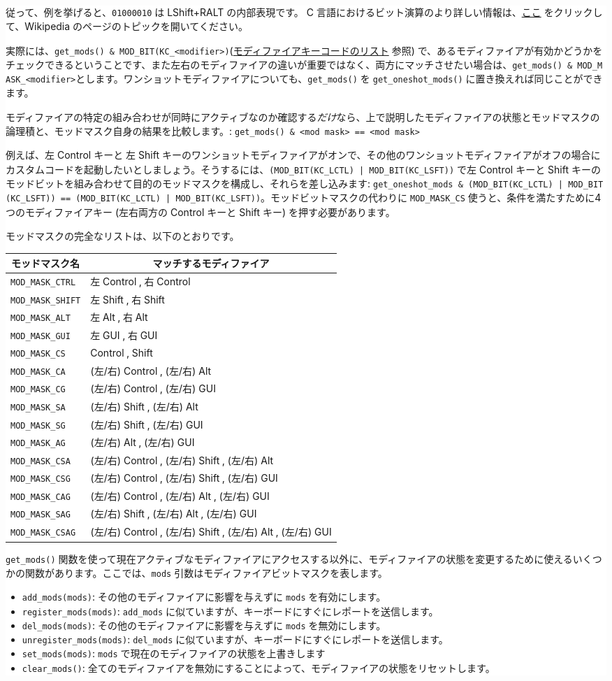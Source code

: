 従って、例を挙げると、`01000010` は LShift+RALT の内部表現です。
C 言語におけるビット演算のより詳しい情報は、[ここ](https://en.wikipedia.org/wiki/Bitwise_operations_in_C) をクリックして、Wikipedia のページのトピックを開いてください。

実際には、`get_mods() & MOD_BIT(KC_<modifier>)`([モディファイアキーコードのリスト](ja/keycodes_basic.md#modifiers) 参照) で、あるモディファイアが有効かどうかをチェックできるということです、また左右のモディファイアの違いが重要ではなく、両方にマッチさせたい場合は、`get_mods() & MOD_MASK_<modifier>`とします。ワンショットモディファイアについても、`get_mods()` を `get_oneshot_mods()` に置き換えれば同じことができます。

モディファイアの特定の組み合わせが同時にアクティブなのか確認する*だけ*なら、上で説明したモディファイアの状態とモッドマスクの論理積と、モッドマスク自身の結果を比較します。: `get_mods() & <mod mask> == <mod mask>`

例えば、左 Control キーと 左 Shift キーのワンショットモディファイアがオンで、その他のワンショットモディファイアがオフの場合にカスタムコードを起動したいとしましょう。そうするには、`(MOD_BIT(KC_LCTL) | MOD_BIT(KC_LSFT))` で左 Control キーと Shift キーのモッドビットを組み合わせて目的のモッドマスクを構成し、それらを差し込みます: `get_oneshot_mods & (MOD_BIT(KC_LCTL) | MOD_BIT(KC_LSFT)) == (MOD_BIT(KC_LCTL) | MOD_BIT(KC_LSFT))`。モッドビットマスクの代わりに `MOD_MASK_CS` 使うと、条件を満たすために4つのモディファイアキー (左右両方の Control キーと Shift キー) を押す必要があります。

モッドマスクの完全なリストは、以下のとおりです。

| モッドマスク名     | マッチするモディファイア                                    |
|--------------------|-------------------------------------------------------------|
| `MOD_MASK_CTRL`    | 左 Control      , 右 Control                                |
| `MOD_MASK_SHIFT`   | 左 Shift        , 右 Shift                                  |
| `MOD_MASK_ALT`     | 左 Alt          , 右 Alt                                    |
| `MOD_MASK_GUI`     | 左 GUI          , 右 GUI                                    |
| `MOD_MASK_CS`      | Control         , Shift                                     |
| `MOD_MASK_CA`      | (左/右) Control , (左/右) Alt                               |
| `MOD_MASK_CG`      | (左/右) Control , (左/右) GUI                               |
| `MOD_MASK_SA`      | (左/右) Shift   , (左/右) Alt                               |
| `MOD_MASK_SG`      | (左/右) Shift   , (左/右) GUI                               |
| `MOD_MASK_AG`      | (左/右) Alt     , (左/右) GUI                               |
| `MOD_MASK_CSA`     | (左/右) Control , (左/右) Shift , (左/右) Alt               |
| `MOD_MASK_CSG`     | (左/右) Control , (左/右) Shift , (左/右) GUI               |
| `MOD_MASK_CAG`     | (左/右) Control , (左/右) Alt   , (左/右) GUI               |
| `MOD_MASK_SAG`     | (左/右) Shift   , (左/右) Alt   , (左/右) GUI               |
| `MOD_MASK_CSAG`    | (左/右) Control , (左/右) Shift , (左/右) Alt , (左/右) GUI |

`get_mods()` 関数を使って現在アクティブなモディファイアにアクセスする以外に、モディファイアの状態を変更するために使えるいくつかの関数があります。ここでは、`mods` 引数はモディファイアビットマスクを表します。

* `add_mods(mods)`: その他のモディファイアに影響を与えずに `mods` を有効にします。
* `register_mods(mods)`: `add_mods` に似ていますが、キーボードにすぐにレポートを送信します。
* `del_mods(mods)`: その他のモディファイアに影響を与えずに `mods` を無効にします。
* `unregister_mods(mods)`: `del_mods` に似ていますが、キーボードにすぐにレポートを送信します。
* `set_mods(mods)`: `mods` で現在のモディファイアの状態を上書きします
* `clear_mods()`: 全てのモディファイアを無効にすることによって、モディファイアの状態をリセットします。
